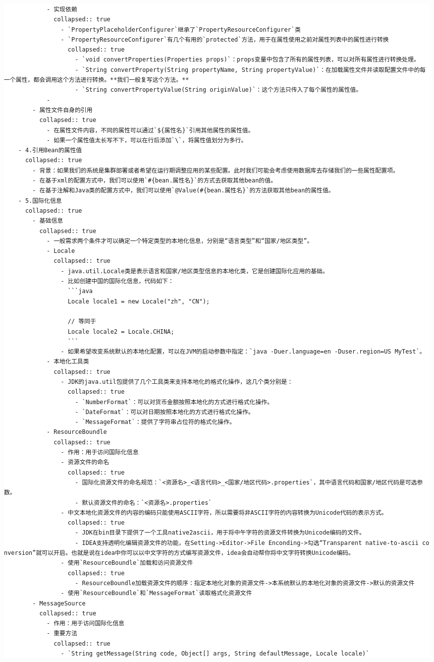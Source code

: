 				- 实现依赖
				  collapsed:: true
					- `PropertyPlaceholderConfigurer`继承了`PropertyResourceConfigurer`类
					- `PropertyResourceConfigurer`有几个有用的`protected`方法，用于在属性使用之前对属性列表中的属性进行转换
					  collapsed:: true
						- `void convertProperties(Properties props)`：props变量中包含了所有的属性列表，可以对所有属性进行转换处理。
						- `String convertProperty(String propertyName, String propertyValue)`：在加载属性文件并读取配置文件中的每一个属性，都会调用这个方法进行转换。**我们一般复写这个方法。**
						- `String convertPropertyValue(String originValue)`：这个方法只传入了每个属性的属性值。
				-
			- 属性文件自身的引用
			  collapsed:: true
				- 在属性文件内容，不同的属性可以通过`${属性名}`引用其他属性的属性值。
				- 如果一个属性值太长写不下，可以在行后添加`\`，将属性值划分为多行。
		- 4.引用Bean的属性值
		  collapsed:: true
			- 背景：如果我们的系统是集群部署或者希望在运行期调整应用的某些配置。此时我们可能会考虑使用数据库去存储我们的一些属性配置项。
			- 在基于xml的配置方式中，我们可以使用`#{bean.属性名}`的方式去获取其他bean的值。
			- 在基于注解和Java类的配置方式中，我们可以使用`@Value(#{bean.属性名}`的方法获取其他bean的属性值。
		- 5.国际化信息
		  collapsed:: true
			- 基础信息
			  collapsed:: true
				- 一般需求两个条件才可以确定一个特定类型的本地化信息，分别是“语言类型”和“国家/地区类型”。
				- Locale
				  collapsed:: true
					- java.util.Locale类是表示语言和国家/地区类型信息的本地化类，它是创建国际化应用的基础。
					- 比如创建中国的国际化信息，代码如下：
					  ```java
					  Locale locale1 = new Locale("zh", "CN");
					  
					  // 等同于
					  Locale locale2 = Locale.CHINA;
					  ```
					- 如果希望改变系统默认的本地化配置，可以在JVM的启动参数中指定：`java -Duer.language=en -Duser.region=US MyTest`。
				- 本地化工具类
				  collapsed:: true
					- JDK的java.util包提供了几个工具类来支持本地化的格式化操作，这几个类分别是：
					  collapsed:: true
						- `NumberFormat`：可以对货币金额按照本地化的方式进行格式化操作。
						- `DateFormat`：可以对日期按照本地化的方式进行格式化操作。
						- `MessageFormat`：提供了字符串占位符的格式化操作。
				- ResourceBoundle
				  collapsed:: true
					- 作用：用于访问国际化信息
					- 资源文件的命名
					  collapsed:: true
						- 国际化资源文件的命名规范：`<资源名>_<语言代码>_<国家/地区代码>.properties`，其中语言代码和国家/地区代码是可选参数。
						- 默认资源文件的命名：`<资源名>.properties`
					- 中文本地化资源文件的内容的编码只能使用ASCII字符，所以需要将非ASCII字符的内容转换为Unicode代码的表示方式。
					  collapsed:: true
						- JDK在bin目录下提供了一个工具native2ascii，用于将中午字符的资源文件转换为Unicode编码的文件。
						- IDEA支持透明化编辑资源文件的功能，在Setting->Editor->File Enconding->勾选“Transparent native-to-ascii conversion”就可以开启。也就是说在idea中你可以以中文字符的方式编写资源文件，idea会自动帮你将中文字符转换Unicode编码。
					- 使用`ResourceBoundle`加载和访问资源文件
					  collapsed:: true
						- ResourceBoundle加载资源文件的顺序：指定本地化对象的资源文件->本系统默认的本地化对象的资源文件->默认的资源文件
					- 使用`ResourceBoundle`和`MessageFormat`读取格式化资源文件
			- MessageSource
			  collapsed:: true
				- 作用：用于访问国际化信息
				- 重要方法
				  collapsed:: true
					- `String getMessage(String code, Object[] args, String defaultMessage, Locale locale)`